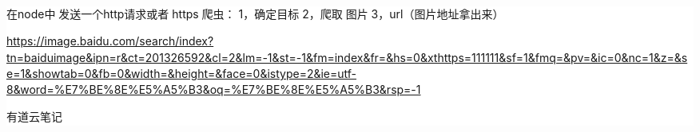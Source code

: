 



在node中 发送一个http请求或者 https
爬虫：
  1，确定目标
  2，爬取 图片 
  3，url（图片地址拿出来）

https://image.baidu.com/search/index?tn=baiduimage&ipn=r&ct=201326592&cl=2&lm=-1&st=-1&fm=index&fr=&hs=0&xthttps=111111&sf=1&fmq=&pv=&ic=0&nc=1&z=&se=1&showtab=0&fb=0&width=&height=&face=0&istype=2&ie=utf-8&word=%E7%BE%8E%E5%A5%B3&oq=%E7%BE%8E%E5%A5%B3&rsp=-1

有道云笔记 

